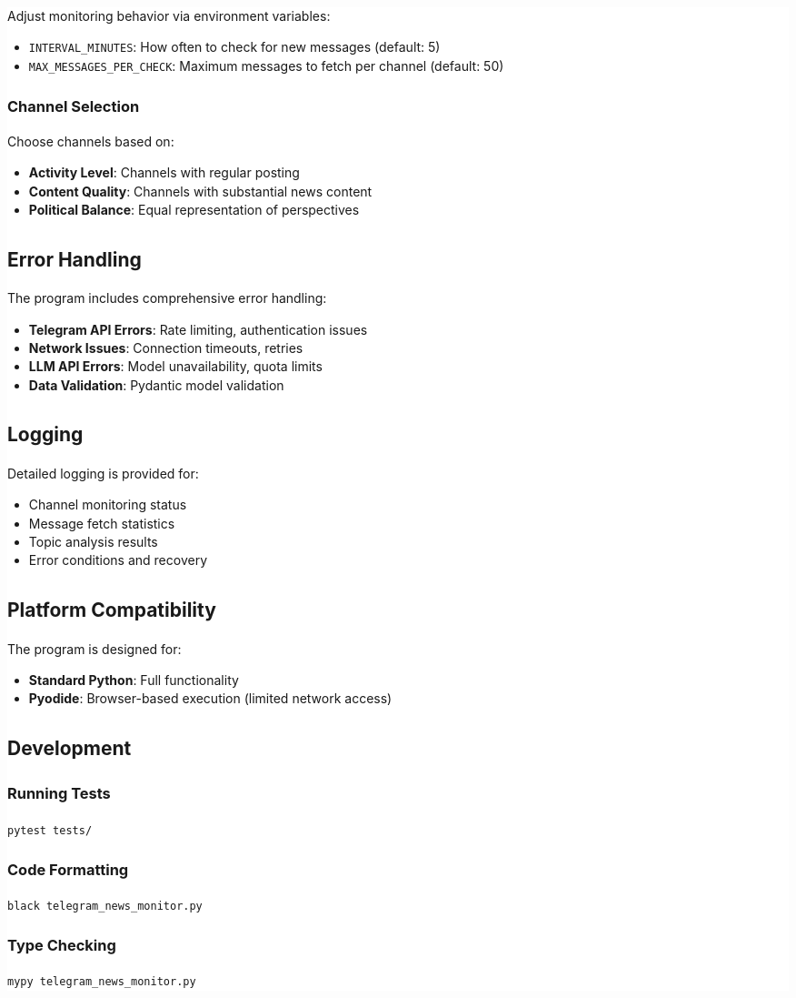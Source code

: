 Adjust monitoring behavior via environment variables:

- `INTERVAL_MINUTES`: How often to check for new messages (default: 5)
- `MAX_MESSAGES_PER_CHECK`: Maximum messages to fetch per channel (default: 50)

### Channel Selection

Choose channels based on:
- **Activity Level**: Channels with regular posting
- **Content Quality**: Channels with substantial news content
- **Political Balance**: Equal representation of perspectives

## Error Handling

The program includes comprehensive error handling:

- **Telegram API Errors**: Rate limiting, authentication issues
- **Network Issues**: Connection timeouts, retries
- **LLM API Errors**: Model unavailability, quota limits
- **Data Validation**: Pydantic model validation

## Logging

Detailed logging is provided for:
- Channel monitoring status
- Message fetch statistics
- Topic analysis results
- Error conditions and recovery

## Platform Compatibility

The program is designed for:
- **Standard Python**: Full functionality
- **Pyodide**: Browser-based execution (limited network access)

## Development

### Running Tests

```bash
pytest tests/
```

### Code Formatting

```bash
black telegram_news_monitor.py
```

### Type Checking

```bash
mypy telegram_news_monitor.py
```
